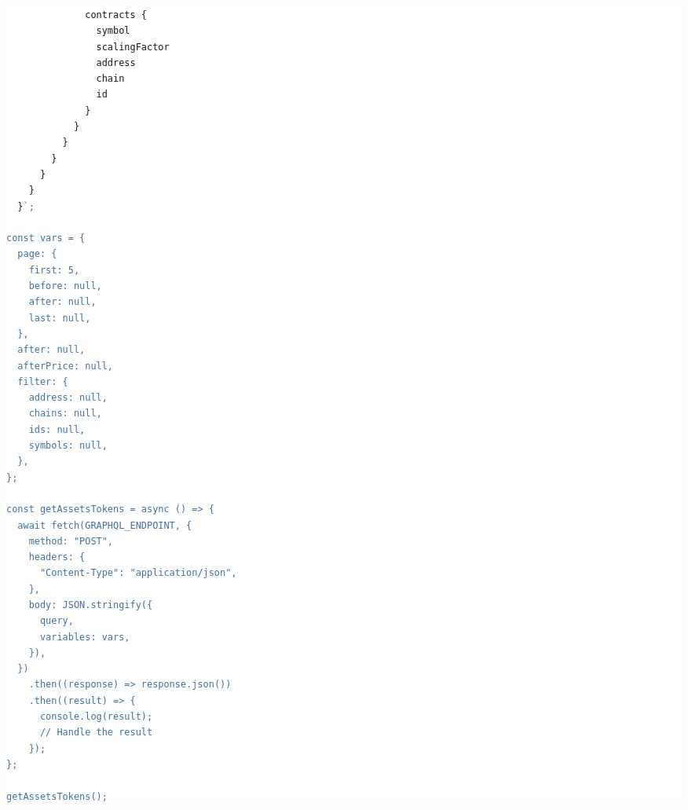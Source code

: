 ```javascript [Example]
              contracts {
                symbol
                scalingFactor
                address
                chain
                id
              }
            }
          }
        }
      }
    }
  }`;

const vars = {
  page: {
    first: 5,
    before: null,
    after: null,
    last: null,
  },
  after: null,
  afterPrice: null,
  filter: {
    address: null,
    chains: null,
    ids: null,
    symbols: null,
  },
};

const getAssetsTokens = async () => {
  await fetch(GRAPHQL_ENDPOINT, {
    method: "POST",
    headers: {
      "Content-Type": "application/json",
    },
    body: JSON.stringify({
      query,
      variables: vars,
    }),
  })
    .then((response) => response.json())
    .then((result) => {
      console.log(result);
      // Handle the result
    });
};

getAssetsTokens();
```

